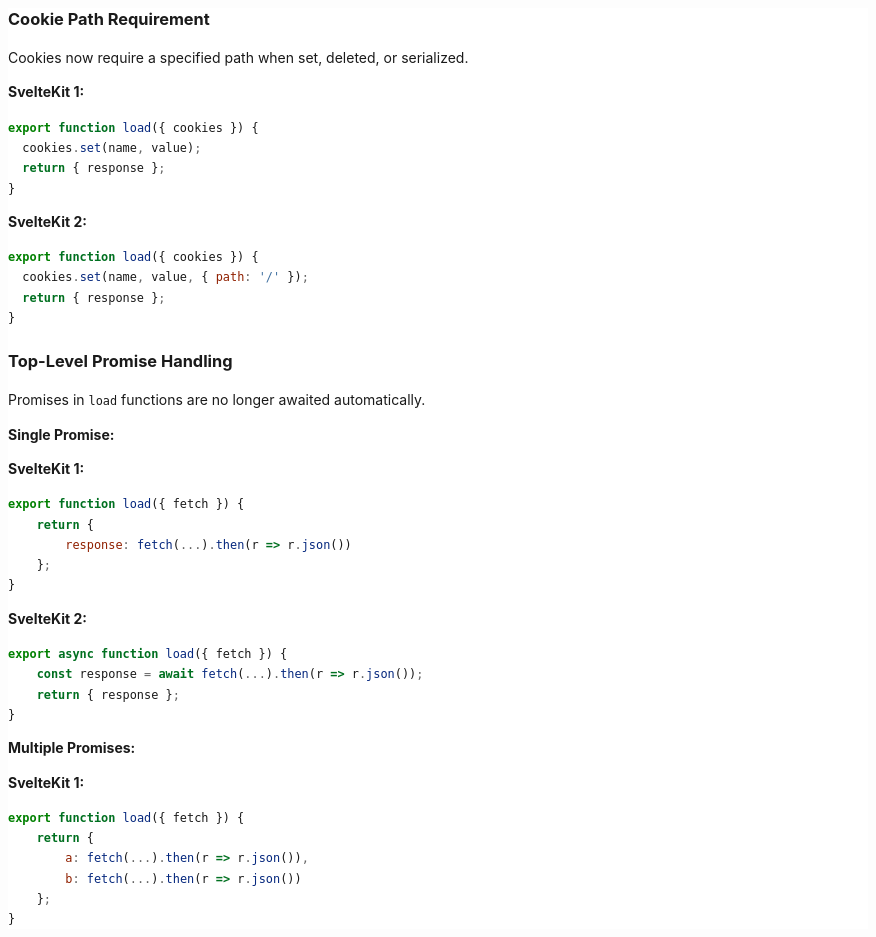 ### Cookie Path Requirement

Cookies now require a specified path when set, deleted, or serialized.

**SvelteKit 1:**

```javascript
export function load({ cookies }) {
  cookies.set(name, value);
  return { response };
}
```

**SvelteKit 2:**

```javascript
export function load({ cookies }) {
  cookies.set(name, value, { path: '/' });
  return { response };
}
```

### Top-Level Promise Handling

Promises in `load` functions are no longer awaited automatically.

**Single Promise:**

**SvelteKit 1:**

```javascript
export function load({ fetch }) {
    return {
        response: fetch(...).then(r => r.json())
    };
}
```

**SvelteKit 2:**

```javascript
export async function load({ fetch }) {
    const response = await fetch(...).then(r => r.json());
    return { response };
}
```

**Multiple Promises:**

**SvelteKit 1:**

```javascript
export function load({ fetch }) {
    return {
        a: fetch(...).then(r => r.json()),
        b: fetch(...).then(r => r.json())
    };
}
```
